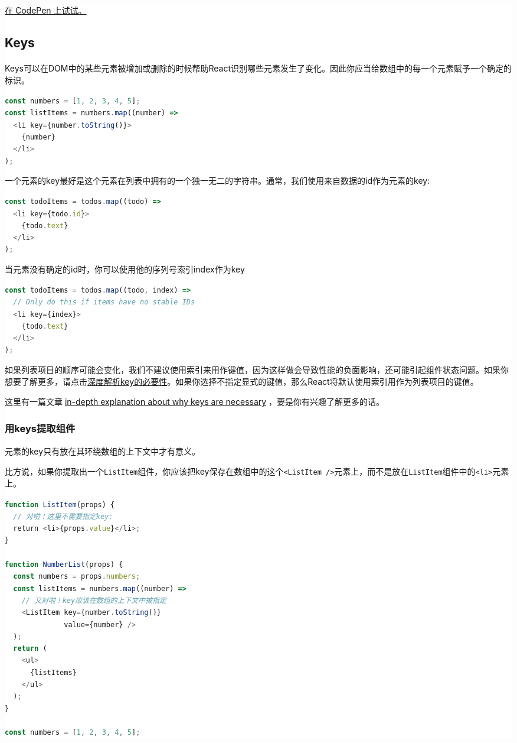 [在 CodePen 上试试。](https://codepen.io/gaearon/pen/jrXYRR?editors=0011)

## Keys

Keys可以在DOM中的某些元素被增加或删除的时候帮助React识别哪些元素发生了变化。因此你应当给数组中的每一个元素赋予一个确定的标识。

```js
const numbers = [1, 2, 3, 4, 5];
const listItems = numbers.map((number) =>
  <li key={number.toString()}>
    {number}
  </li>
);
```

一个元素的key最好是这个元素在列表中拥有的一个独一无二的字符串。通常，我们使用来自数据的id作为元素的key:

```js
const todoItems = todos.map((todo) =>
  <li key={todo.id}>
    {todo.text}
  </li>
);
```

当元素没有确定的id时，你可以使用他的序列号索引index作为key

```js
const todoItems = todos.map((todo, index) =>
  // Only do this if items have no stable IDs
  <li key={index}>
    {todo.text}
  </li>
);
```

如果列表项目的顺序可能会变化，我们不建议使用索引来用作键值，因为这样做会导致性能的负面影响，还可能引起组件状态问题。如果你想要了解更多，请点击[深度解析key的必要性](/docs/reconciliation.html#递归子节点)。如果你选择不指定显式的键值，那么React将默认使用索引用作为列表项目的键值。

这里有一篇文章 [in-depth explanation about why keys are necessary](https://reactjs.org/docs/reconciliation.html#recursing-on-children) ，要是你有兴趣了解更多的话。

### 用keys提取组件

元素的key只有放在其环绕数组的上下文中才有意义。

比方说，如果你提取出一个`ListItem`组件，你应该把key保存在数组中的这个`<ListItem />`元素上，而不是放在`ListItem`组件中的`<li>`元素上。

```javascript
function ListItem(props) {
  // 对啦！这里不需要指定key:
  return <li>{props.value}</li>;
}

function NumberList(props) {
  const numbers = props.numbers;
  const listItems = numbers.map((number) =>
    // 又对啦！key应该在数组的上下文中被指定
    <ListItem key={number.toString()}
              value={number} />
  );
  return (
    <ul>
      {listItems}
    </ul>
  );
}

const numbers = [1, 2, 3, 4, 5];
```

  [name]: value